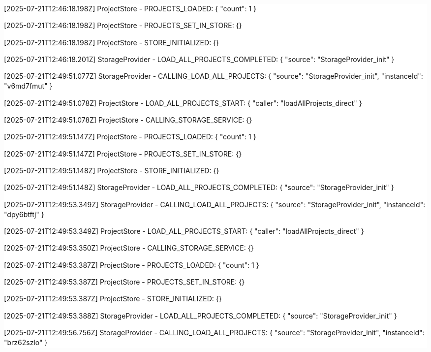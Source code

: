 [2025-07-21T12:46:18.198Z] ProjectStore - PROJECTS_LOADED: {
  "count": 1
}

[2025-07-21T12:46:18.198Z] ProjectStore - PROJECTS_SET_IN_STORE: {}

[2025-07-21T12:46:18.198Z] ProjectStore - STORE_INITIALIZED: {}

[2025-07-21T12:46:18.201Z] StorageProvider - LOAD_ALL_PROJECTS_COMPLETED: {
  "source": "StorageProvider_init"
}

[2025-07-21T12:49:51.077Z] StorageProvider - CALLING_LOAD_ALL_PROJECTS: {
  "source": "StorageProvider_init",
  "instanceId": "v6md7fmut"
}

[2025-07-21T12:49:51.078Z] ProjectStore - LOAD_ALL_PROJECTS_START: {
  "caller": "loadAllProjects_direct"
}

[2025-07-21T12:49:51.078Z] ProjectStore - CALLING_STORAGE_SERVICE: {}

[2025-07-21T12:49:51.147Z] ProjectStore - PROJECTS_LOADED: {
  "count": 1
}

[2025-07-21T12:49:51.147Z] ProjectStore - PROJECTS_SET_IN_STORE: {}

[2025-07-21T12:49:51.148Z] ProjectStore - STORE_INITIALIZED: {}

[2025-07-21T12:49:51.148Z] StorageProvider - LOAD_ALL_PROJECTS_COMPLETED: {
  "source": "StorageProvider_init"
}

[2025-07-21T12:49:53.349Z] StorageProvider - CALLING_LOAD_ALL_PROJECTS: {
  "source": "StorageProvider_init",
  "instanceId": "dpy6btftj"
}

[2025-07-21T12:49:53.349Z] ProjectStore - LOAD_ALL_PROJECTS_START: {
  "caller": "loadAllProjects_direct"
}

[2025-07-21T12:49:53.350Z] ProjectStore - CALLING_STORAGE_SERVICE: {}

[2025-07-21T12:49:53.387Z] ProjectStore - PROJECTS_LOADED: {
  "count": 1
}

[2025-07-21T12:49:53.387Z] ProjectStore - PROJECTS_SET_IN_STORE: {}

[2025-07-21T12:49:53.387Z] ProjectStore - STORE_INITIALIZED: {}

[2025-07-21T12:49:53.388Z] StorageProvider - LOAD_ALL_PROJECTS_COMPLETED: {
  "source": "StorageProvider_init"
}

[2025-07-21T12:49:56.756Z] StorageProvider - CALLING_LOAD_ALL_PROJECTS: {
  "source": "StorageProvider_init",
  "instanceId": "brz62szlo"
}
